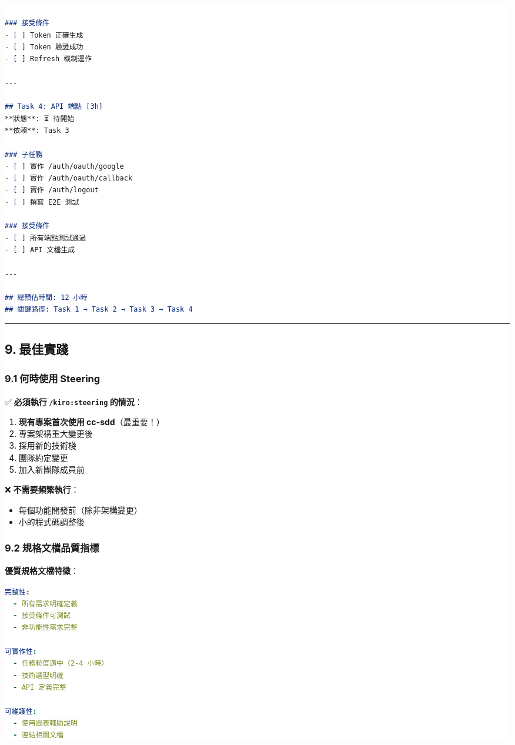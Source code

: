 ```markdown

### 接受條件
- [ ] Token 正確生成
- [ ] Token 驗證成功
- [ ] Refresh 機制運作

---

## Task 4: API 端點 [3h]
**狀態**: ⏳ 待開始  
**依賴**: Task 3

### 子任務
- [ ] 實作 /auth/oauth/google
- [ ] 實作 /auth/oauth/callback
- [ ] 實作 /auth/logout
- [ ] 撰寫 E2E 測試

### 接受條件
- [ ] 所有端點測試通過
- [ ] API 文檔生成

---

## 總預估時間: 12 小時
## 關鍵路徑: Task 1 → Task 2 → Task 3 → Task 4
```

---

## 9. 最佳實踐

### 9.1 何時使用 Steering

✅ **必須執行 `/kiro:steering` 的情況**：

1. **現有專案首次使用 cc-sdd**（最重要！）
2. 專案架構重大變更後
3. 採用新的技術棧
4. 團隊約定變更
5. 加入新團隊成員前

❌ **不需要頻繁執行**：
- 每個功能開發前（除非架構變更）
- 小的程式碼調整後

### 9.2 規格文檔品質指標

**優質規格文檔特徵**：

```yaml
完整性:
  - 所有需求明確定義
  - 接受條件可測試
  - 非功能性需求完整

可實作性:
  - 任務粒度適中（2-4 小時）
  - 技術選型明確
  - API 定義完整

可維護性:
  - 使用圖表輔助說明
  - 連結相關文檔
```